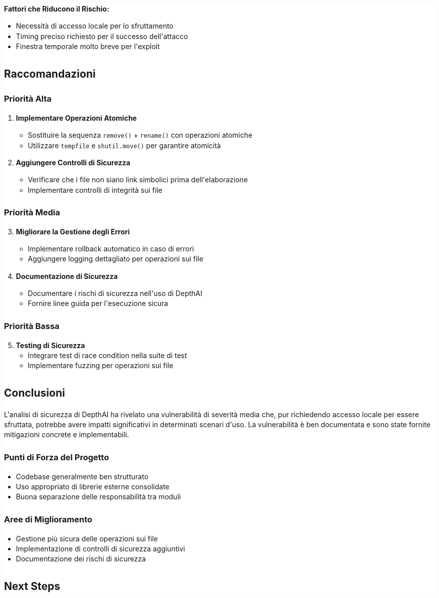 **Fattori che Riducono il Rischio:**
- Necessità di accesso locale per lo sfruttamento
- Timing preciso richiesto per il successo dell'attacco
- Finestra temporale molto breve per l'exploit

## Raccomandazioni

### Priorità Alta

1. **Implementare Operazioni Atomiche**
   - Sostituire la sequenza `remove()` + `rename()` con operazioni atomiche
   - Utilizzare `tempfile` e `shutil.move()` per garantire atomicità

2. **Aggiungere Controlli di Sicurezza**
   - Verificare che i file non siano link simbolici prima dell'elaborazione
   - Implementare controlli di integrità sui file

### Priorità Media

3. **Migliorare la Gestione degli Errori**
   - Implementare rollback automatico in caso di errori
   - Aggiungere logging dettagliato per operazioni sui file

4. **Documentazione di Sicurezza**
   - Documentare i rischi di sicurezza nell'uso di DepthAI
   - Fornire linee guida per l'esecuzione sicura

### Priorità Bassa

5. **Testing di Sicurezza**
   - Integrare test di race condition nella suite di test
   - Implementare fuzzing per operazioni sui file

## Conclusioni

L'analisi di sicurezza di DepthAI ha rivelato una vulnerabilità di severità media che, pur richiedendo accesso locale per essere sfruttata, potrebbe avere impatti significativi in determinati scenari d'uso. La vulnerabilità è ben documentata e sono state fornite mitigazioni concrete e implementabili.

### Punti di Forza del Progetto

- Codebase generalmente ben strutturato
- Uso appropriato di librerie esterne consolidate
- Buona separazione delle responsabilità tra moduli

### Aree di Miglioramento

- Gestione più sicura delle operazioni sui file
- Implementazione di controlli di sicurezza aggiuntivi
- Documentazione dei rischi di sicurezza

## Next Steps
